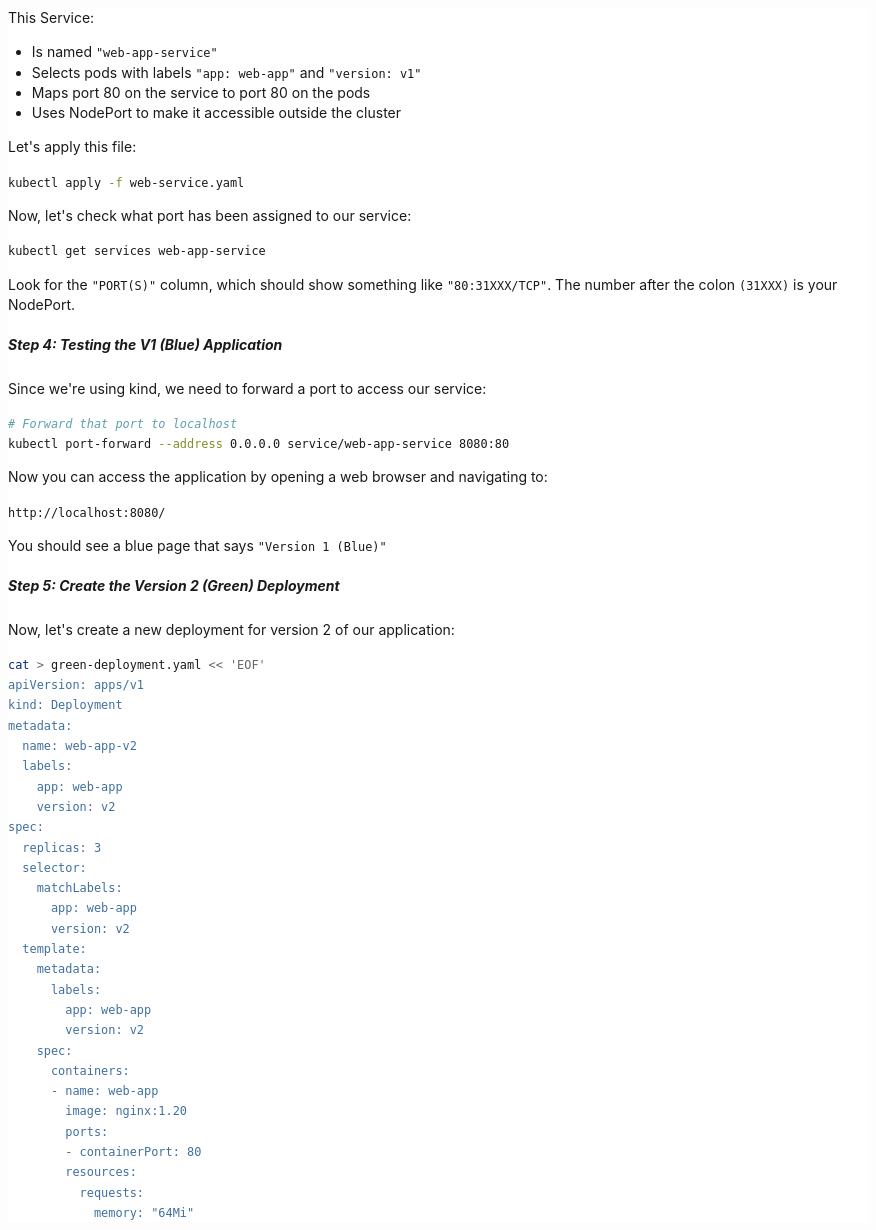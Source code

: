 
This Service:
- Is named `"web-app-service"`
- Selects pods with labels `"app: web-app"` and `"version: v1"`
- Maps port 80 on the service to port 80 on the pods
- Uses NodePort to make it accessible outside the cluster

Let's apply this file:
```bash
kubectl apply -f web-service.yaml
```

Now, let's check what port has been assigned to our service:
```bash
kubectl get services web-app-service
```

Look for the `"PORT(S)"` column, which should show something like `"80:31XXX/TCP"`. The number after the colon `(31XXX)`
is your NodePort.

##### Step 4: Testing the V1 (Blue) Application

Since we're using kind, we need to forward a port to access our service:

```bash
# Forward that port to localhost
kubectl port-forward --address 0.0.0.0 service/web-app-service 8080:80
```

Now you can access the application by opening a web browser and navigating to:

```
http://localhost:8080/
```

You should see a blue page that says `"Version 1 (Blue)"`

##### Step 5: Create the Version 2 (Green) Deployment

Now, let's create a new deployment for version 2 of our application:

```bash
cat > green-deployment.yaml << 'EOF'
apiVersion: apps/v1
kind: Deployment
metadata:
  name: web-app-v2
  labels:
    app: web-app
    version: v2
spec:
  replicas: 3
  selector:
    matchLabels:
      app: web-app
      version: v2
  template:
    metadata:
      labels:
        app: web-app
        version: v2
    spec:
      containers:
      - name: web-app
        image: nginx:1.20
        ports:
        - containerPort: 80
        resources:
          requests:
            memory: "64Mi"
```